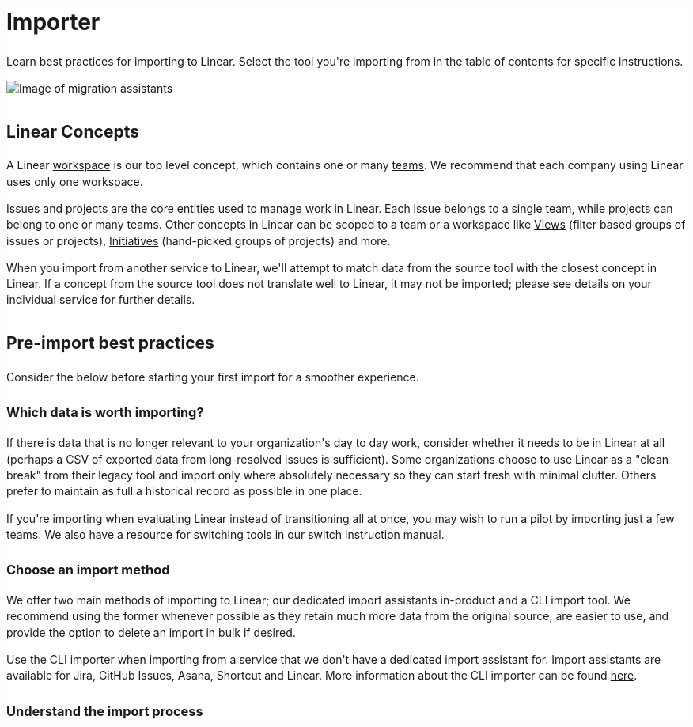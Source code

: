 # Importer

Learn best practices for importing to Linear. Select the tool you're importing from in the table of contents for specific instructions.

![Image of migration assistants](https://webassets.linear.app/images/ornj730p/production/d2f61b4eeb982988a066a5416eaa81bb547178b3-2880x1769.png?q=95&auto=format&dpr=2)

## Linear Concepts

A Linear [workspace](https://linear.app/docs/workspaces) is our top level concept, which contains one or many [teams](https://linear.app/docs/teams). We recommend that each company using Linear uses only one workspace.

[Issues](https://linear.app/docs/creating-issues) and [projects](https://linear.app/docs/projects) are the core entities used to manage work in Linear. Each issue belongs to a single team, while projects can belong to one or many teams. Other concepts in Linear can be scoped to a team or a workspace like [Views](https://linear.app/docs/custom-views) (filter based groups of issues or projects), [Initiatives](https://linear.app/docs/initiatives) (hand-picked groups of projects) and more.

When you import from another service to Linear, we'll attempt to match data from the source tool with the closest concept in Linear. If a concept from the source tool does not translate well to Linear, it may not be imported; please see details on your individual service for further details.

## Pre-import best practices

 Consider the below before starting your first import for a smoother experience.

### Which data is worth importing?

 If there is data that is no longer relevant to your organization's day to day work, consider whether it needs to be in Linear at all (perhaps a CSV of exported data from long-resolved issues is sufficient). Some organizations choose to use Linear as a "clean break" from their legacy tool and import only where absolutely necessary so they can start fresh with minimal clutter. Others prefer to maintain as full a historical record as possible in one place.

If you're importing when evaluating Linear instead of transitioning all at once, you may wish to run a pilot by importing just a few teams. We also have a resource for switching tools in our [switch instruction manual. ](https://linear.app/switch)

### Choose an import method

We offer two main methods of importing to Linear; our dedicated import assistants in-product and a CLI import tool. We recommend using the former whenever possible as they retain much more data from the original source, are easier to use, and provide the option to delete an import in bulk if desired.

Use the CLI importer when importing from a service that we don't have a dedicated import assistant for. Import assistants are available for Jira, GitHub Issues, Asana, Shortcut and Linear. More information about the CLI importer can be found [here](https://linear.app/docs/import-issues#trello-or-pivotal-tracker).

### Understand the import process

